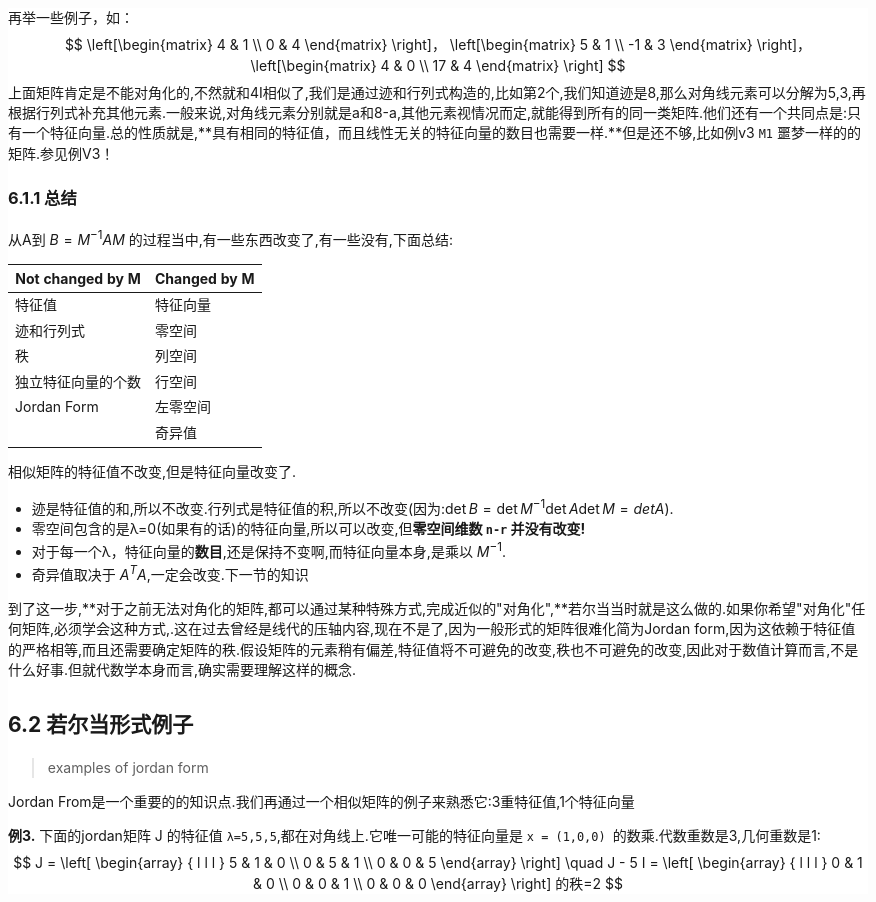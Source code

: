 再举一些例子，如：
$$
\left[\begin{matrix} 4 & 1 \\ 0 & 4 \end{matrix} \right]，
\left[\begin{matrix} 5 & 1 \\ -1 & 3 \end{matrix} \right]，
\left[\begin{matrix} 4 & 0 \\ 17 & 4 \end{matrix} \right]
$$
上面矩阵肯定是不能对角化的,不然就和4I相似了,我们是通过迹和行列式构造的,比如第2个,我们知道迹是8,那么对角线元素可以分解为5,3,再根据行列式补充其他元素.一般来说,对角线元素分别就是a和8-a,其他元素视情况而定,就能得到所有的同一类矩阵.他们还有一个共同点是:只有一个特征向量.总的性质就是,**具有相同的特征值，而且线性无关的特征向量的数目也需要一样.**但是还不够,比如例v3 `M1` 噩梦一样的的矩阵.参见例V3！





### 6.1.1 总结



从A到 $B = M^{−1} AM$ 的过程当中,有一些东西改变了,有一些没有,下面总结:

| Not changed by M   | Changed by M |
| ------------------ | ------------ |
| 特征值             | 特征向量     |
| 迹和行列式         | 零空间       |
| 秩                 | 列空间       |
| 独立特征向量的个数 | 行空间       |
| Jordan Form        | 左零空间     |
|                    | 奇异值       |

相似矩阵的特征值不改变,但是特征向量改变了.

- 迹是特征值的和,所以不改变.行列式是特征值的积,所以不改变(因为:$\det B = \det M^{−1} \det A \det M = detA$).
- 零空间包含的是λ=0(如果有的话)的特征向量,所以可以改变,但**零空间维数 `n-r` 并没有改变!**
- 对于每一个λ，特征向量的**数目**,还是保持不变啊,而特征向量本身,是乘以 $M^{−1}$.
- 奇异值取决于 $A^T A$,一定会改变.下一节的知识

到了这一步,**对于之前无法对角化的矩阵,都可以通过某种特殊方式,完成近似的"对角化",**若尔当当时就是这么做的.如果你希望"对角化"任何矩阵,必须学会这种方式,.这在过去曾经是线代的压轴内容,现在不是了,因为一般形式的矩阵很难化简为Jordan form,因为这依赖于特征值的严格相等,而且还需要确定矩阵的秩.假设矩阵的元素稍有偏差,特征值将不可避免的改变,秩也不可避免的改变,因此对于数值计算而言,不是什么好事.但就代数学本身而言,确实需要理解这样的概念.











## 6.2 若尔当形式例子

> examples of jordan form

Jordan From是一个重要的的知识点.我们再通过一个相似矩阵的例子来熟悉它:3重特征值,1个特征向量

**例3.** 下面的jordan矩阵 J 的特征值 `λ=5,5,5`,都在对角线上.它唯一可能的特征向量是 `x = (1,0,0) `的数乘.代数重数是3,几何重数是1:
$$
J = \left[ \begin{array} { l l l } 5 & 1 & 0 \\ 0 & 5 & 1 \\ 0 & 0 & 5 \end{array} \right] \quad  J - 5 I = \left[ \begin{array} { l l l } 0 & 1 & 0 \\ 0 & 0 & 1 \\ 0 & 0 & 0 \end{array} \right] 的秩=2
$$

